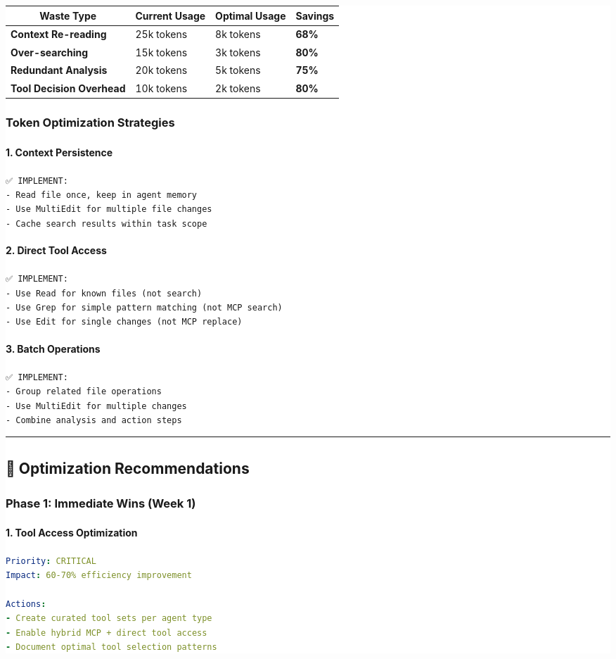 | Waste Type | Current Usage | Optimal Usage | Savings |
|------------|---------------|---------------|---------|
| **Context Re-reading** | 25k tokens | 8k tokens | **68%** |
| **Over-searching** | 15k tokens | 3k tokens | **80%** |
| **Redundant Analysis** | 20k tokens | 5k tokens | **75%** |
| **Tool Decision Overhead** | 10k tokens | 2k tokens | **80%** |

### Token Optimization Strategies

#### **1. Context Persistence**
```
✅ IMPLEMENT:
- Read file once, keep in agent memory
- Use MultiEdit for multiple file changes
- Cache search results within task scope
```

#### **2. Direct Tool Access**
```
✅ IMPLEMENT:
- Use Read for known files (not search)
- Use Grep for simple pattern matching (not MCP search)
- Use Edit for single changes (not MCP replace)
```

#### **3. Batch Operations**
```
✅ IMPLEMENT:
- Group related file operations
- Use MultiEdit for multiple changes
- Combine analysis and action steps
```

---

## 🚀 Optimization Recommendations

### Phase 1: Immediate Wins (Week 1)

#### **1. Tool Access Optimization**
```yaml
Priority: CRITICAL
Impact: 60-70% efficiency improvement

Actions:
- Create curated tool sets per agent type
- Enable hybrid MCP + direct tool access
- Document optimal tool selection patterns
```
